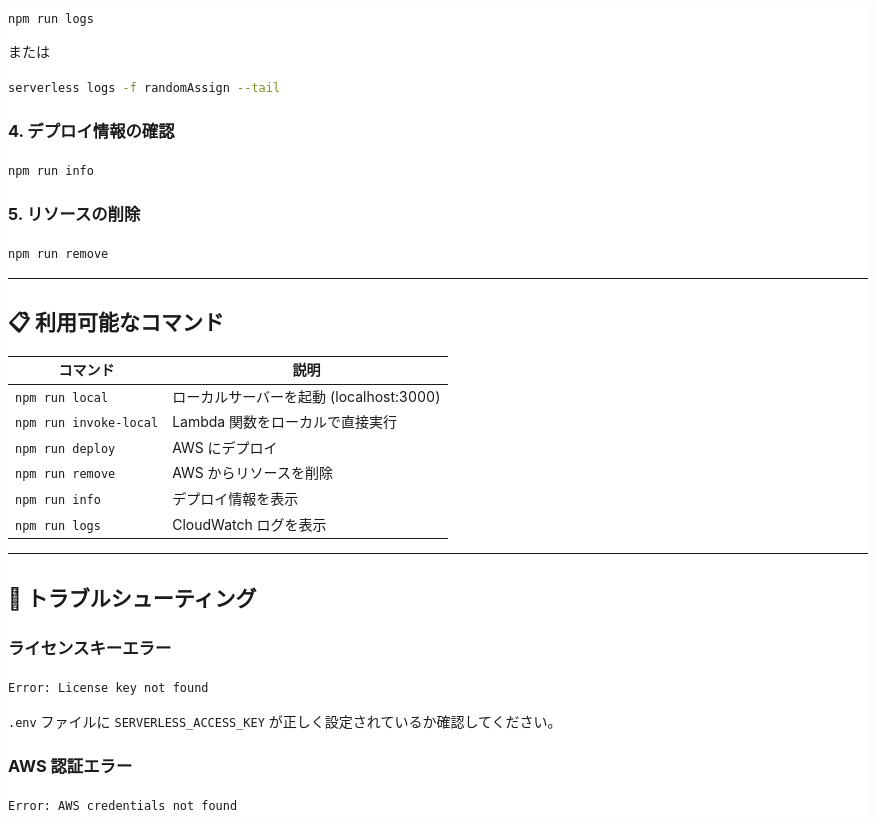 ```bash
npm run logs
```

または

```bash
serverless logs -f randomAssign --tail
```

### 4. デプロイ情報の確認

```bash
npm run info
```

### 5. リソースの削除

```bash
npm run remove
```

---

## 📋 利用可能なコマンド

| コマンド | 説明 |
|---------|------|
| `npm run local` | ローカルサーバーを起動 (localhost:3000) |
| `npm run invoke-local` | Lambda 関数をローカルで直接実行 |
| `npm run deploy` | AWS にデプロイ |
| `npm run remove` | AWS からリソースを削除 |
| `npm run info` | デプロイ情報を表示 |
| `npm run logs` | CloudWatch ログを表示 |

---

## 🐛 トラブルシューティング

### ライセンスキーエラー

```
Error: License key not found
```

`.env` ファイルに `SERVERLESS_ACCESS_KEY` が正しく設定されているか確認してください。

### AWS 認証エラー

```
Error: AWS credentials not found
```
